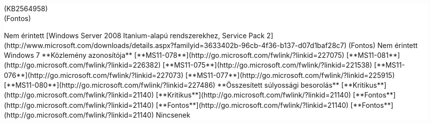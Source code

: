 (KB2564958)  
(Fontos)
</td>
<td style="border:1px solid black;">
Nem érintett
</td>
<td style="border:1px solid black;">
[Windows Server 2008 Itanium-alapú rendszerekhez, Service Pack 2](http://www.microsoft.com/downloads/details.aspx?familyid=3633402b-96cb-4f36-b137-d07d1baf28c7)  
(Fontos)
</td>
<td style="border:1px solid black;">
Nem érintett
</td>
</tr>
<tr>
<th colspan="7">
Windows 7
</th>
</tr>
<tr>
<td style="border:1px solid black;">
**Közlemény azonosítója**
</td>
<td style="border:1px solid black;">
[**MS11-078**](http://go.microsoft.com/fwlink/?linkid=227075)
</td>
<td style="border:1px solid black;">
[**MS11-081**](http://go.microsoft.com/fwlink/?linkid=226382)
</td>
<td style="border:1px solid black;">
[**MS11-075**](http://go.microsoft.com/fwlink/?linkid=221538)
</td>
<td style="border:1px solid black;">
[**MS11-076**](http://go.microsoft.com/fwlink/?linkid=227073)
</td>
<td style="border:1px solid black;">
[**MS11-077**](http://go.microsoft.com/fwlink/?linkid=225915)
</td>
<td style="border:1px solid black;">
[**MS11-080**](http://go.microsoft.com/fwlink/?linkid=227486)
</td>
</tr>
<tr class="alternateRow">
<td style="border:1px solid black;">
**Összesített súlyossági besorolás**
</td>
<td style="border:1px solid black;">
[**Kritikus**](http://go.microsoft.com/fwlink/?linkid=21140)
</td>
<td style="border:1px solid black;">
[**Kritikus**](http://go.microsoft.com/fwlink/?linkid=21140)
</td>
<td style="border:1px solid black;">
[**Fontos**](http://go.microsoft.com/fwlink/?linkid=21140)
</td>
<td style="border:1px solid black;">
[**Fontos**](http://go.microsoft.com/fwlink/?linkid=21140)
</td>
<td style="border:1px solid black;">
[**Fontos**](http://go.microsoft.com/fwlink/?linkid=21140)
</td>
<td style="border:1px solid black;">
Nincsenek